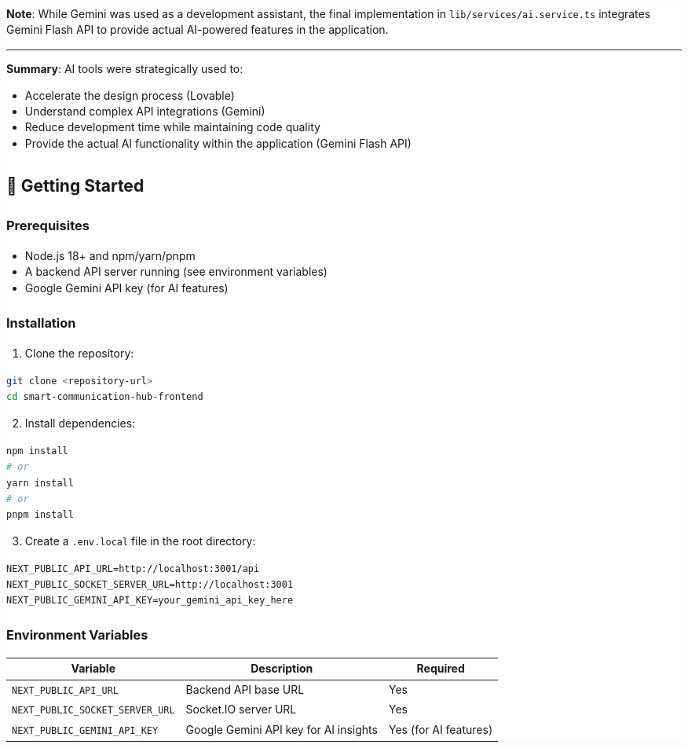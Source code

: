 **Note**: While Gemini was used as a development assistant, the final implementation in `lib/services/ai.service.ts` integrates Gemini Flash API to provide actual AI-powered features in the application.

---

**Summary**: AI tools were strategically used to:

- Accelerate the design process (Lovable)
- Understand complex API integrations (Gemini)
- Reduce development time while maintaining code quality
- Provide the actual AI functionality within the application (Gemini Flash API)

## 🚀 Getting Started

### Prerequisites

- Node.js 18+ and npm/yarn/pnpm
- A backend API server running (see environment variables)
- Google Gemini API key (for AI features)

### Installation

1. Clone the repository:

```bash
git clone <repository-url>
cd smart-communication-hub-frontend
```

2. Install dependencies:

```bash
npm install
# or
yarn install
# or
pnpm install
```

3. Create a `.env.local` file in the root directory:

```env
NEXT_PUBLIC_API_URL=http://localhost:3001/api
NEXT_PUBLIC_SOCKET_SERVER_URL=http://localhost:3001
NEXT_PUBLIC_GEMINI_API_KEY=your_gemini_api_key_here
```

### Environment Variables

| Variable                        | Description                           | Required              |
| ------------------------------- | ------------------------------------- | --------------------- |
| `NEXT_PUBLIC_API_URL`           | Backend API base URL                  | Yes                   |
| `NEXT_PUBLIC_SOCKET_SERVER_URL` | Socket.IO server URL                  | Yes                   |
| `NEXT_PUBLIC_GEMINI_API_KEY`    | Google Gemini API key for AI insights | Yes (for AI features) |
